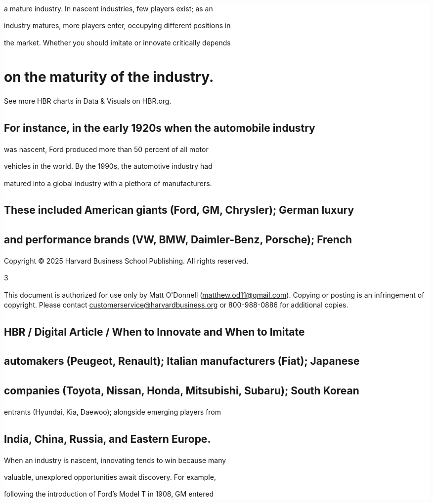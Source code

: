 a mature industry. In nascent industries, few players exist; as an

industry matures, more players enter, occupying diﬀerent positions in

the market. Whether you should imitate or innovate critically depends

# on the maturity of the industry.

See more HBR charts in Data & Visuals on HBR.org.

## For instance, in the early 1920s when the automobile industry

was nascent, Ford produced more than 50 percent of all motor

vehicles in the world. By the 1990s, the automotive industry had

matured into a global industry with a plethora of manufacturers.

## These included American giants (Ford, GM, Chrysler); German luxury

## and performance brands (VW, BMW, Daimler-Benz, Porsche); French

Copyright © 2025 Harvard Business School Publishing. All rights reserved.

3

This document is authorized for use only by Matt O'Donnell (matthew.od11@gmail.com). Copying or posting is an infringement of copyright. Please contact customerservice@harvardbusiness.org or 800-988-0886 for additional copies.

## HBR / Digital Article / When to Innovate and When to Imitate

## automakers (Peugeot, Renault); Italian manufacturers (Fiat); Japanese

## companies (Toyota, Nissan, Honda, Mitsubishi, Subaru); South Korean

entrants (Hyundai, Kia, Daewoo); alongside emerging players from

## India, China, Russia, and Eastern Europe.

When an industry is nascent, innovating tends to win because many

valuable, unexplored opportunities await discovery. For example,

following the introduction of Ford’s Model T in 1908, GM entered

